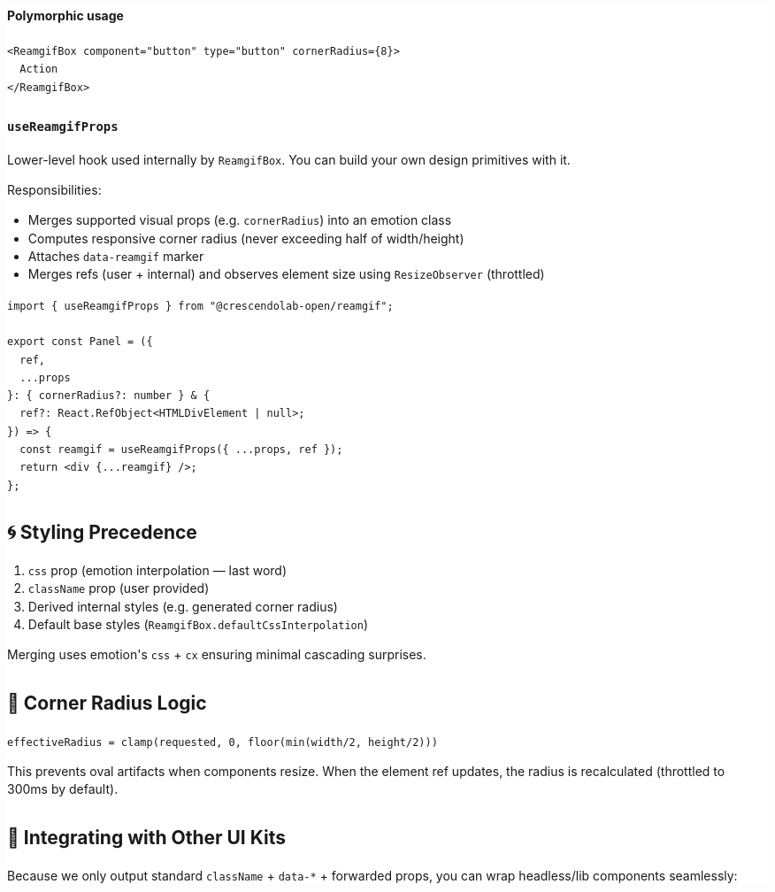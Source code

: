 #### Polymorphic usage

```tsx
<ReamgifBox component="button" type="button" cornerRadius={8}>
  Action
</ReamgifBox>
```

### `useReamgifProps`

Lower-level hook used internally by `ReamgifBox`. You can build your own design primitives with it.

Responsibilities:

- Merges supported visual props (e.g. `cornerRadius`) into an emotion class
- Computes responsive corner radius (never exceeding half of width/height)
- Attaches `data-reamgif` marker
- Merges refs (user + internal) and observes element size using `ResizeObserver` (throttled)

```tsx
import { useReamgifProps } from "@crescendolab-open/reamgif";

export const Panel = ({
  ref,
  ...props
}: { cornerRadius?: number } & {
  ref?: React.RefObject<HTMLDivElement | null>;
}) => {
  const reamgif = useReamgifProps({ ...props, ref });
  return <div {...reamgif} />;
};
```

## 🌀 Styling Precedence

1. `css` prop (emotion interpolation — last word)
2. `className` prop (user provided)
3. Derived internal styles (e.g. generated corner radius)
4. Default base styles (`ReamgifBox.defaultCssInterpolation`)

Merging uses emotion's `css` + `cx` ensuring minimal cascading surprises.

## 🧮 Corner Radius Logic

```txt
effectiveRadius = clamp(requested, 0, floor(min(width/2, height/2)))
```

This prevents oval artifacts when components resize. When the element ref updates, the radius is recalculated (throttled to 300ms by default).

## 🤝 Integrating with Other UI Kits

Because we only output standard `className` + `data-*` + forwarded props, you can wrap headless/lib components seamlessly:
